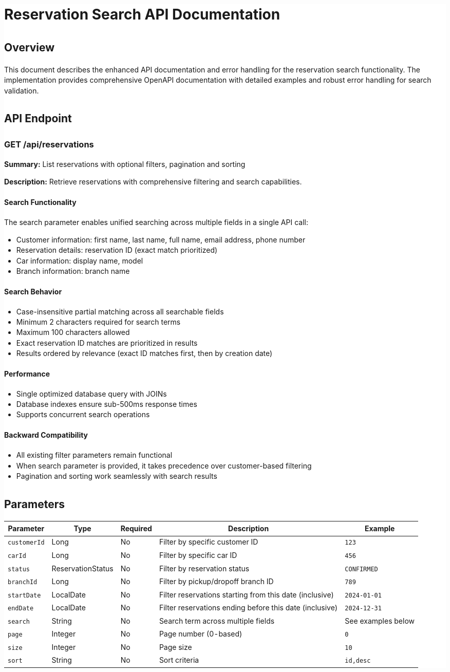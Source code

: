 # Reservation Search API Documentation

## Overview

This document describes the enhanced API documentation and error handling for the reservation search functionality. The implementation provides comprehensive OpenAPI documentation with detailed examples and robust error handling for search validation.

## API Endpoint

### GET /api/reservations

**Summary:** List reservations with optional filters, pagination and sorting

**Description:** 
Retrieve reservations with comprehensive filtering and search capabilities.

#### Search Functionality
The search parameter enables unified searching across multiple fields in a single API call:
- Customer information: first name, last name, full name, email address, phone number
- Reservation details: reservation ID (exact match prioritized)
- Car information: display name, model
- Branch information: branch name

#### Search Behavior
- Case-insensitive partial matching across all searchable fields
- Minimum 2 characters required for search terms
- Maximum 100 characters allowed
- Exact reservation ID matches are prioritized in results
- Results ordered by relevance (exact ID matches first, then by creation date)

#### Performance
- Single optimized database query with JOINs
- Database indexes ensure sub-500ms response times
- Supports concurrent search operations

#### Backward Compatibility
- All existing filter parameters remain functional
- When search parameter is provided, it takes precedence over customer-based filtering
- Pagination and sorting work seamlessly with search results

## Parameters

| Parameter | Type | Required | Description | Example |
|-----------|------|----------|-------------|---------|
| `customerId` | Long | No | Filter by specific customer ID | `123` |
| `carId` | Long | No | Filter by specific car ID | `456` |
| `status` | ReservationStatus | No | Filter by reservation status | `CONFIRMED` |
| `branchId` | Long | No | Filter by pickup/dropoff branch ID | `789` |
| `startDate` | LocalDate | No | Filter reservations starting from this date (inclusive) | `2024-01-01` |
| `endDate` | LocalDate | No | Filter reservations ending before this date (inclusive) | `2024-12-31` |
| `search` | String | No | Search term across multiple fields | See examples below |
| `page` | Integer | No | Page number (0-based) | `0` |
| `size` | Integer | No | Page size | `10` |
| `sort` | String | No | Sort criteria | `id,desc` |